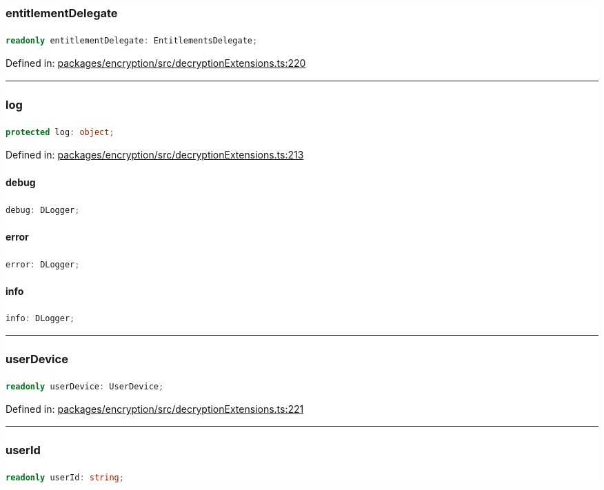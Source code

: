 ### entitlementDelegate

```ts
readonly entitlementDelegate: EntitlementsDelegate;
```

Defined in: [packages/encryption/src/decryptionExtensions.ts:220](https://github.com/towns-protocol/towns/blob/0db1fd0ac7258e8db8cedfb6183e8eade8284fa1/packages/encryption/src/decryptionExtensions.ts#L220)

***

### log

```ts
protected log: object;
```

Defined in: [packages/encryption/src/decryptionExtensions.ts:213](https://github.com/towns-protocol/towns/blob/0db1fd0ac7258e8db8cedfb6183e8eade8284fa1/packages/encryption/src/decryptionExtensions.ts#L213)

#### debug

```ts
debug: DLogger;
```

#### error

```ts
error: DLogger;
```

#### info

```ts
info: DLogger;
```

***

### userDevice

```ts
readonly userDevice: UserDevice;
```

Defined in: [packages/encryption/src/decryptionExtensions.ts:221](https://github.com/towns-protocol/towns/blob/0db1fd0ac7258e8db8cedfb6183e8eade8284fa1/packages/encryption/src/decryptionExtensions.ts#L221)

***

### userId

```ts
readonly userId: string;
```
